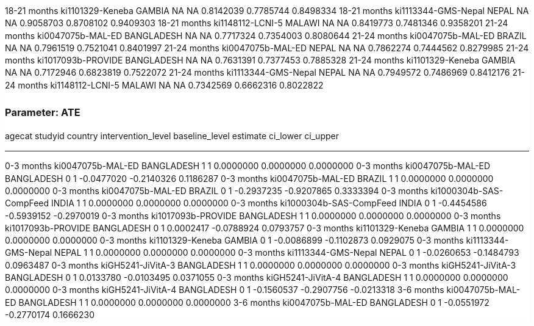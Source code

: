 18-21 months   ki1101329-Keneba          GAMBIA       NA                   NA                0.8142039   0.7785744   0.8498334
18-21 months   ki1113344-GMS-Nepal       NEPAL        NA                   NA                0.9058703   0.8708102   0.9409303
18-21 months   ki1148112-LCNI-5          MALAWI       NA                   NA                0.8419773   0.7481346   0.9358201
21-24 months   ki0047075b-MAL-ED         BANGLADESH   NA                   NA                0.7717324   0.7354003   0.8080644
21-24 months   ki0047075b-MAL-ED         BRAZIL       NA                   NA                0.7961519   0.7521041   0.8401997
21-24 months   ki0047075b-MAL-ED         NEPAL        NA                   NA                0.7862274   0.7444562   0.8279985
21-24 months   ki1017093b-PROVIDE        BANGLADESH   NA                   NA                0.7631391   0.7377453   0.7885328
21-24 months   ki1101329-Keneba          GAMBIA       NA                   NA                0.7172946   0.6823819   0.7522072
21-24 months   ki1113344-GMS-Nepal       NEPAL        NA                   NA                0.7949572   0.7486969   0.8412176
21-24 months   ki1148112-LCNI-5          MALAWI       NA                   NA                0.7342569   0.6662316   0.8022822


### Parameter: ATE


agecat         studyid                   country      intervention_level   baseline_level      estimate     ci_lower     ci_upper
-------------  ------------------------  -----------  -------------------  ---------------  -----------  -----------  -----------
0-3 months     ki0047075b-MAL-ED         BANGLADESH   1                    1                  0.0000000    0.0000000    0.0000000
0-3 months     ki0047075b-MAL-ED         BANGLADESH   0                    1                 -0.0477020   -0.2140326    0.1186287
0-3 months     ki0047075b-MAL-ED         BRAZIL       1                    1                  0.0000000    0.0000000    0.0000000
0-3 months     ki0047075b-MAL-ED         BRAZIL       0                    1                 -0.2937235   -0.9207865    0.3333394
0-3 months     ki1000304b-SAS-CompFeed   INDIA        1                    1                  0.0000000    0.0000000    0.0000000
0-3 months     ki1000304b-SAS-CompFeed   INDIA        0                    1                 -0.4454586   -0.5939152   -0.2970019
0-3 months     ki1017093b-PROVIDE        BANGLADESH   1                    1                  0.0000000    0.0000000    0.0000000
0-3 months     ki1017093b-PROVIDE        BANGLADESH   0                    1                  0.0002417   -0.0788924    0.0793757
0-3 months     ki1101329-Keneba          GAMBIA       1                    1                  0.0000000    0.0000000    0.0000000
0-3 months     ki1101329-Keneba          GAMBIA       0                    1                 -0.0086899   -0.1102873    0.0929075
0-3 months     ki1113344-GMS-Nepal       NEPAL        1                    1                  0.0000000    0.0000000    0.0000000
0-3 months     ki1113344-GMS-Nepal       NEPAL        0                    1                 -0.0260653   -0.1484793    0.0963487
0-3 months     kiGH5241-JiVitA-3         BANGLADESH   1                    1                  0.0000000    0.0000000    0.0000000
0-3 months     kiGH5241-JiVitA-3         BANGLADESH   0                    1                  0.0133780   -0.0103495    0.0371055
0-3 months     kiGH5241-JiVitA-4         BANGLADESH   1                    1                  0.0000000    0.0000000    0.0000000
0-3 months     kiGH5241-JiVitA-4         BANGLADESH   0                    1                 -0.1560537   -0.2907756   -0.0213318
3-6 months     ki0047075b-MAL-ED         BANGLADESH   1                    1                  0.0000000    0.0000000    0.0000000
3-6 months     ki0047075b-MAL-ED         BANGLADESH   0                    1                 -0.0551972   -0.2770174    0.1666230